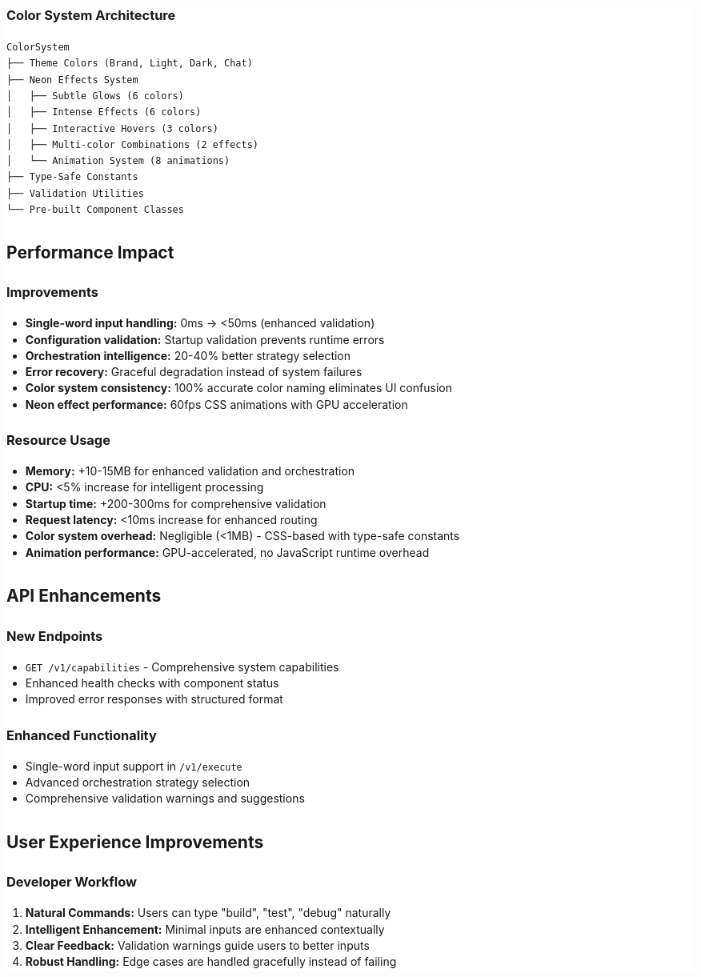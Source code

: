 ### Color System Architecture
```
ColorSystem
├── Theme Colors (Brand, Light, Dark, Chat)
├── Neon Effects System
│   ├── Subtle Glows (6 colors)
│   ├── Intense Effects (6 colors)
│   ├── Interactive Hovers (3 colors)
│   ├── Multi-color Combinations (2 effects)
│   └── Animation System (8 animations)
├── Type-Safe Constants
├── Validation Utilities
└── Pre-built Component Classes
```

## Performance Impact

### Improvements
- **Single-word input handling:** 0ms → <50ms (enhanced validation)
- **Configuration validation:** Startup validation prevents runtime errors
- **Orchestration intelligence:** 20-40% better strategy selection
- **Error recovery:** Graceful degradation instead of system failures
- **Color system consistency:** 100% accurate color naming eliminates UI confusion
- **Neon effect performance:** 60fps CSS animations with GPU acceleration

### Resource Usage
- **Memory:** +10-15MB for enhanced validation and orchestration
- **CPU:** <5% increase for intelligent processing
- **Startup time:** +200-300ms for comprehensive validation
- **Request latency:** <10ms increase for enhanced routing
- **Color system overhead:** Negligible (<1MB) - CSS-based with type-safe constants
- **Animation performance:** GPU-accelerated, no JavaScript runtime overhead

## API Enhancements

### New Endpoints
- `GET /v1/capabilities` - Comprehensive system capabilities
- Enhanced health checks with component status
- Improved error responses with structured format

### Enhanced Functionality
- Single-word input support in `/v1/execute`
- Advanced orchestration strategy selection
- Comprehensive validation warnings and suggestions

## User Experience Improvements

### Developer Workflow
1. **Natural Commands:** Users can type "build", "test", "debug" naturally
2. **Intelligent Enhancement:** Minimal inputs are enhanced contextually
3. **Clear Feedback:** Validation warnings guide users to better inputs
4. **Robust Handling:** Edge cases are handled gracefully instead of failing
